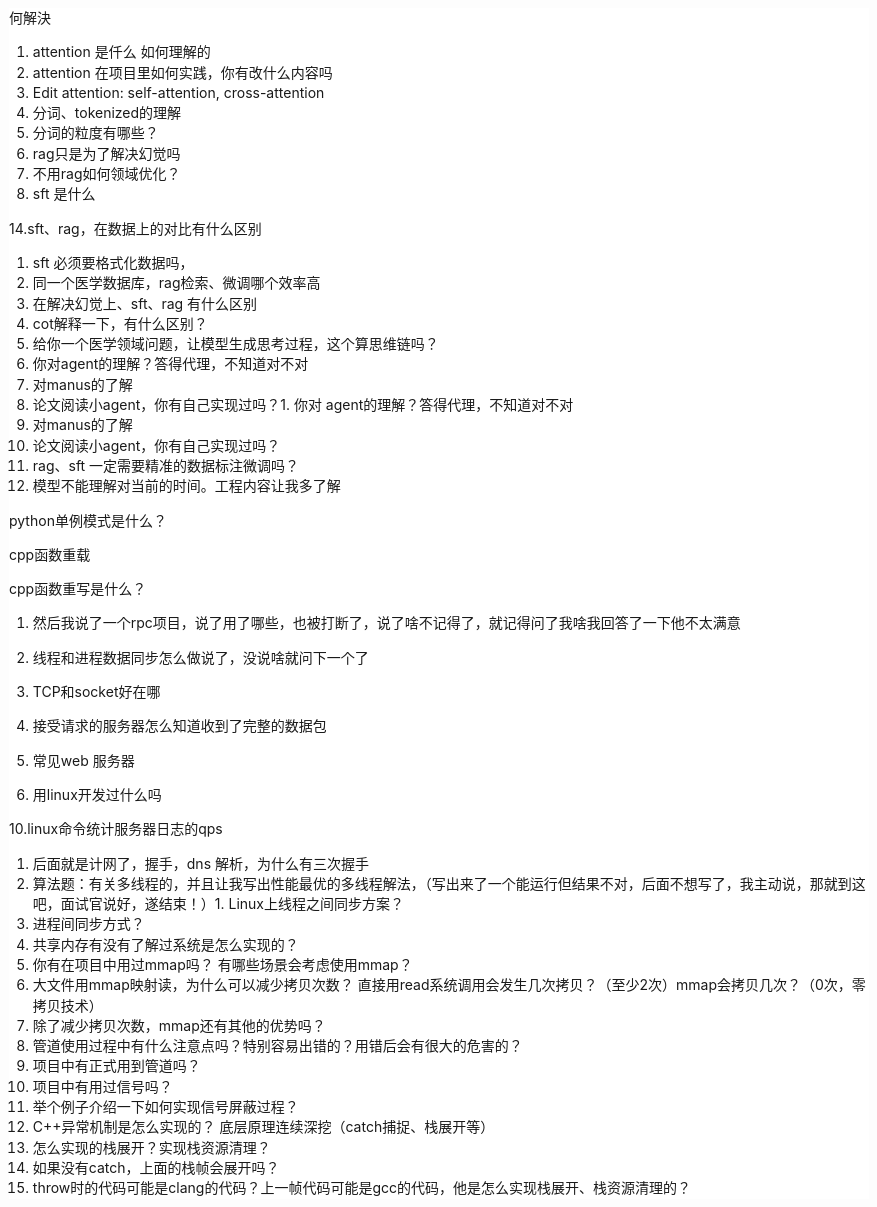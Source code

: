 何解決

1. ﻿﻿﻿attention 是仟么 如何理解的
2. ﻿﻿﻿attention 在项目里如何实践，你有改什么内容吗
3. ﻿﻿﻿Edit attention: self-attention, cross-attention
4. ﻿﻿分词、tokenized的理解
5. ﻿﻿﻿分词的粒度有哪些？
6. ﻿﻿﻿﻿rag只是为了解决幻觉吗
7. ﻿﻿﻿﻿不用rag如何领域优化？
8. ﻿﻿﻿﻿sft 是什么

14.sft、rag，在数据上的对比有什么区别

1. ﻿﻿﻿﻿sft 必须要格式化数据吗，
2. ﻿﻿﻿﻿同一个医学数据库，rag检索、微调哪个效率高
3. ﻿﻿﻿﻿在解决幻觉上、sft、rag 有什么区别
4. ﻿﻿﻿﻿cot解释一下，有什么区别？
5. ﻿﻿﻿给你一个医学领域问题，让模型生成思考过程，这个算思维链吗？
6. ﻿﻿﻿你对agent的理解？答得代理，不知道对不对
7. ﻿﻿﻿﻿对manus的了解
8. ﻿﻿﻿﻿论文阅读小agent，你有自己实现过吗？1. ﻿﻿﻿﻿你对 agent的理解？答得代理，不知道对不对
9. ﻿﻿﻿对manus的了解
10. ﻿﻿﻿论文阅读小agent，你有自己实现过吗？
11. ﻿﻿﻿rag、sft 一定需要精准的数据标注微调吗？
12. ﻿﻿﻿模型不能理解对当前的时间。工程内容让我多了解

python单例模式是什么？

cpp函数重载

cpp函数重写是什么？


1. ﻿﻿﻿然后我说了一个rpc项目，说了用了哪些，也被打断了，说了啥不记得了，就记得问了我啥我回答了一下他不太满意


1. ﻿﻿﻿线程和进程数据同步怎么做说了，没说啥就问下一个了
2. ﻿﻿﻿TCP和socket好在哪
3. ﻿﻿﻿接受请求的服务器怎么知道收到了完整的数据包
4. ﻿﻿﻿常见web 服务器
5. ﻿﻿﻿用linux开发过什么吗

10.linux命令统计服务器日志的qps

1. ﻿﻿﻿后面就是计网了，握手，dns 解析，为什么有三次握手
2. ﻿﻿﻿﻿算法题：有关多线程的，并且让我写出性能最优的多线程解法，（写出来了一个能运行但结果不对，后面不想写了，我主动说，那就到这吧，面试官说好，遂结束！）1. ﻿﻿﻿Linux上线程之间同步方案？
3. ﻿﻿﻿进程间同步方式？
4. ﻿﻿共享内存有没有了解过系统是怎么实现的？
5. ﻿﻿﻿你有在项目中用过mmap吗？ 有哪些场景会考虑使用mmap？
6. ﻿﻿大文件用mmap映射读，为什么可以减少拷贝次数？ 直接用read系统调用会发生几次拷贝？（至少2次）mmap会拷贝几次？（0次，零拷贝技术）
7. ﻿﻿除了减少拷贝次数，mmap还有其他的优势吗？
8. ﻿﻿管道使用过程中有什么注意点吗？特别容易出错的？用错后会有很大的危害的？
9. ﻿﻿项目中有正式用到管道吗？
10. ﻿﻿项目中有用过信号吗？
11. ﻿﻿﻿﻿举个例子介绍一下如何实现信号屏蔽过程？
12. ﻿﻿﻿﻿C++异常机制是怎么实现的？ 底层原理连续深挖（catch捕捉、栈展开等）
13. ﻿﻿﻿﻿怎么实现的栈展开？实现栈资源清理？
14. ﻿﻿﻿﻿如果没有catch，上面的栈帧会展开吗？
15. ﻿﻿﻿﻿throw时的代码可能是clang的代码？上一帧代码可能是gcc的代码，他是怎么实现栈展开、栈资源清理的？
